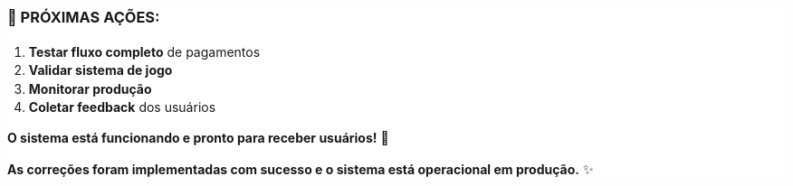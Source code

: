 ### **🎯 PRÓXIMAS AÇÕES:**
1. **Testar fluxo completo** de pagamentos
2. **Validar sistema de jogo**
3. **Monitorar produção**
4. **Coletar feedback** dos usuários

**O sistema está funcionando e pronto para receber usuários!** 🚀

**As correções foram implementadas com sucesso e o sistema está operacional em produção.** ✨
